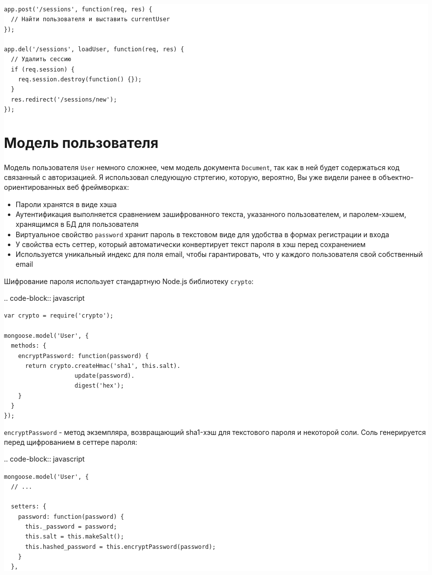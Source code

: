     app.post('/sessions', function(req, res) {
      // Найти пользователя и выставить currentUser
    });

    app.del('/sessions', loadUser, function(req, res) {
      // Удалить сессию
      if (req.session) {
        req.session.destroy(function() {});
      }
      res.redirect('/sessions/new');
    });

Модель пользователя
===================

Модель пользователя ``User`` немного сложнее, чем модель документа
``Document``, так как в ней будет содержаться код связанный с авторизацией.
Я использовал следующую стртегию, которую, вероятно, Вы уже видели ранее
в объектно-ориентированных веб фреймворках:

- Пароли хранятся в виде хэша
- Аутентификация выполняется сравнением зашифрованного текста, указанного
  пользователем, и паролем-хэшем, хранящимся в БД для пользователя
- Виртуальное свойство ``password`` хранит пароль в текстовом виде для
  удобства в формах регистрации и входа
- У свойства есть сеттер, который автоматически конвертирует текст пароля
  в хэш перед сохранением
- Используется уникальный индекс для поля email, чтобы гарантировать, что
  у каждого пользователя свой собственный email

Шифрование пароля использует стандартную Node.js библиотеку ``crypto``:

.. code-block:: javascript

    var crypto = require('crypto');

    mongoose.model('User', {
      methods: {
        encryptPassword: function(password) {
          return crypto.createHmac('sha1', this.salt).
                        update(password).
                        digest('hex');
        }
      }
    });

``encryptPassword`` - метод экземпляра, возвращающий sha1-хэш для текстового
пароля и некоторой соли. Соль генерируется перед щифрованием в сеттере пароля:

.. code-block:: javascript

    mongoose.model('User', {
      // ...

      setters: {
        password: function(password) {
          this._password = password;
          this.salt = this.makeSalt();
          this.hashed_password = this.encryptPassword(password);
        }
      },
